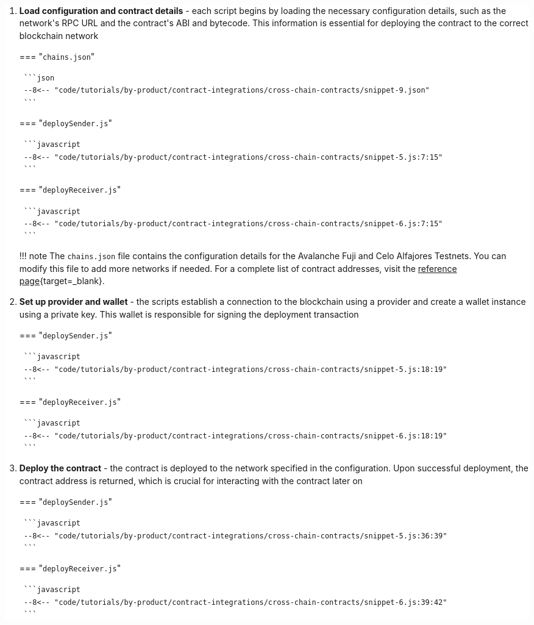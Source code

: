 1. **Load configuration and contract details** - each script begins by loading the necessary configuration details, such as the network's RPC URL and the contract's ABI and bytecode. This information is essential for deploying the contract to the correct blockchain network

    === "`chains.json`"

        ```json
        --8<-- "code/tutorials/by-product/contract-integrations/cross-chain-contracts/snippet-9.json"
        ```

    === "`deploySender.js`"

        ```javascript
        --8<-- "code/tutorials/by-product/contract-integrations/cross-chain-contracts/snippet-5.js:7:15"
        ```

    === "`deployReceiver.js`"

        ```javascript
        --8<-- "code/tutorials/by-product/contract-integrations/cross-chain-contracts/snippet-6.js:7:15"
        ```

    !!! note
        The `chains.json` file contains the configuration details for the Avalanche Fuji and Celo Alfajores Testnets. You can modify this file to add more networks if needed. For a complete list of contract addresses, visit the [reference page](/docs/build/reference/){target=\_blank}.

2. **Set up provider and wallet** - the scripts establish a connection to the blockchain using a provider and create a wallet instance using a private key. This wallet is responsible for signing the deployment transaction

    === "`deploySender.js`"

        ```javascript
        --8<-- "code/tutorials/by-product/contract-integrations/cross-chain-contracts/snippet-5.js:18:19"
        ```

    === "`deployReceiver.js`"

        ```javascript
        --8<-- "code/tutorials/by-product/contract-integrations/cross-chain-contracts/snippet-6.js:18:19"
        ```

3. **Deploy the contract** - the contract is deployed to the network specified in the configuration. Upon successful deployment, the contract address is returned, which is crucial for interacting with the contract later on

    === "`deploySender.js`"

        ```javascript
        --8<-- "code/tutorials/by-product/contract-integrations/cross-chain-contracts/snippet-5.js:36:39"
        ```

    === "`deployReceiver.js`"

        ```javascript
        --8<-- "code/tutorials/by-product/contract-integrations/cross-chain-contracts/snippet-6.js:39:42"
        ```
